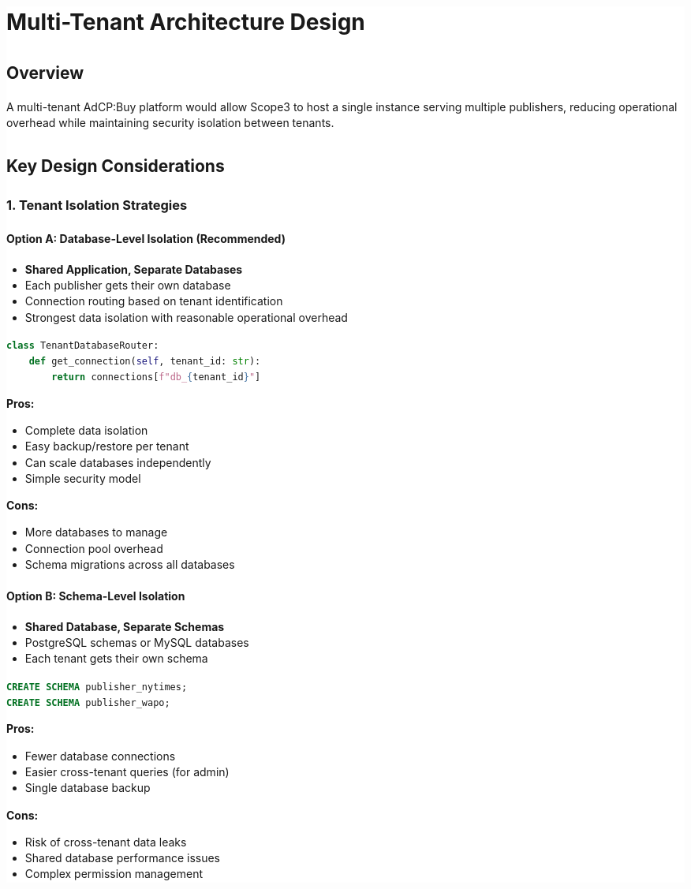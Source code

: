 # Multi-Tenant Architecture Design

## Overview

A multi-tenant AdCP:Buy platform would allow Scope3 to host a single instance serving multiple publishers, reducing operational overhead while maintaining security isolation between tenants.

## Key Design Considerations

### 1. Tenant Isolation Strategies

#### Option A: Database-Level Isolation (Recommended)
- **Shared Application, Separate Databases**
- Each publisher gets their own database
- Connection routing based on tenant identification
- Strongest data isolation with reasonable operational overhead

```python
class TenantDatabaseRouter:
    def get_connection(self, tenant_id: str):
        return connections[f"db_{tenant_id}"]
```

**Pros:**
- Complete data isolation
- Easy backup/restore per tenant
- Can scale databases independently
- Simple security model

**Cons:**
- More databases to manage
- Connection pool overhead
- Schema migrations across all databases

#### Option B: Schema-Level Isolation
- **Shared Database, Separate Schemas**
- PostgreSQL schemas or MySQL databases
- Each tenant gets their own schema

```sql
CREATE SCHEMA publisher_nytimes;
CREATE SCHEMA publisher_wapo;
```

**Pros:**
- Fewer database connections
- Easier cross-tenant queries (for admin)
- Single database backup

**Cons:**
- Risk of cross-tenant data leaks
- Shared database performance issues
- Complex permission management
